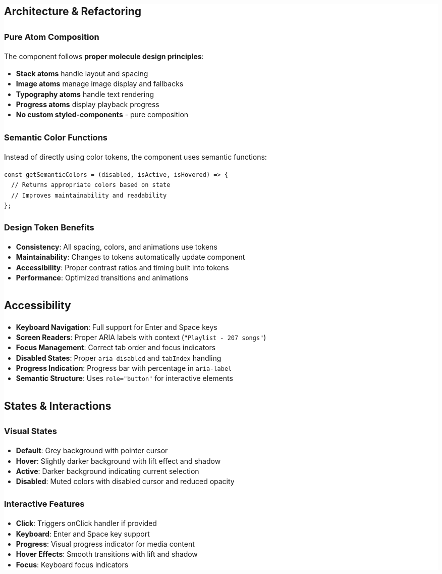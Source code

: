 ## Architecture & Refactoring

### Pure Atom Composition
The component follows **proper molecule design principles**:
- **Stack atoms** handle layout and spacing
- **Image atoms** manage image display and fallbacks
- **Typography atoms** handle text rendering
- **Progress atoms** display playback progress
- **No custom styled-components** - pure composition

### Semantic Color Functions
Instead of directly using color tokens, the component uses semantic functions:
```tsx
const getSemanticColors = (disabled, isActive, isHovered) => {
  // Returns appropriate colors based on state
  // Improves maintainability and readability
};
```

### Design Token Benefits
- **Consistency**: All spacing, colors, and animations use tokens
- **Maintainability**: Changes to tokens automatically update component
- **Accessibility**: Proper contrast ratios and timing built into tokens
- **Performance**: Optimized transitions and animations

## Accessibility

- **Keyboard Navigation**: Full support for Enter and Space keys
- **Screen Readers**: Proper ARIA labels with context (`"Playlist - 207 songs"`)
- **Focus Management**: Correct tab order and focus indicators
- **Disabled States**: Proper `aria-disabled` and `tabIndex` handling
- **Progress Indication**: Progress bar with percentage in `aria-label`
- **Semantic Structure**: Uses `role="button"` for interactive elements

## States & Interactions

### Visual States
- **Default**: Grey background with pointer cursor
- **Hover**: Slightly darker background with lift effect and shadow
- **Active**: Darker background indicating current selection
- **Disabled**: Muted colors with disabled cursor and reduced opacity

### Interactive Features
- **Click**: Triggers onClick handler if provided
- **Keyboard**: Enter and Space key support
- **Progress**: Visual progress indicator for media content
- **Hover Effects**: Smooth transitions with lift and shadow
- **Focus**: Keyboard focus indicators

